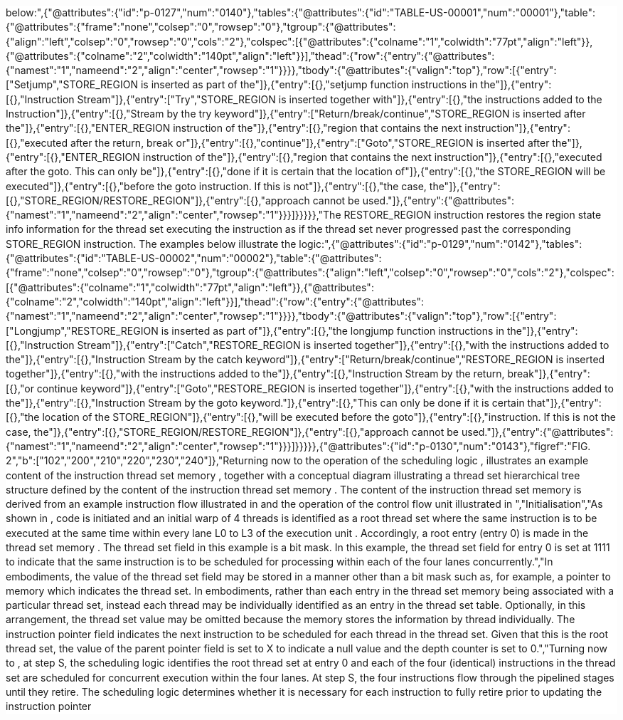 below:",{"@attributes":{"id":"p-0127","num":"0140"},"tables":{"@attributes":{"id":"TABLE-US-00001","num":"00001"},"table":{"@attributes":{"frame":"none","colsep":"0","rowsep":"0"},"tgroup":{"@attributes":{"align":"left","colsep":"0","rowsep":"0","cols":"2"},"colspec":[{"@attributes":{"colname":"1","colwidth":"77pt","align":"left"}},{"@attributes":{"colname":"2","colwidth":"140pt","align":"left"}}],"thead":{"row":{"entry":{"@attributes":{"namest":"1","nameend":"2","align":"center","rowsep":"1"}}}},"tbody":{"@attributes":{"valign":"top"},"row":[{"entry":["Setjump","STORE_REGION is inserted as part of the"]},{"entry":[{},"setjump function instructions in the"]},{"entry":[{},"Instruction Stream"]},{"entry":["Try","STORE_REGION is inserted together with"]},{"entry":[{},"the instructions added to the Instruction"]},{"entry":[{},"Stream by the try keyword"]},{"entry":["Return\/break\/continue","STORE_REGION is inserted after the"]},{"entry":[{},"ENTER_REGION instruction of the"]},{"entry":[{},"region that contains the next instruction"]},{"entry":[{},"executed after the return, break or"]},{"entry":[{},"continue"]},{"entry":["Goto","STORE_REGION is inserted after the"]},{"entry":[{},"ENTER_REGION instruction of the"]},{"entry":[{},"region that contains the next instruction"]},{"entry":[{},"executed after the goto. This can only be"]},{"entry":[{},"done if it is certain that the location of"]},{"entry":[{},"the STORE_REGION will be executed"]},{"entry":[{},"before the goto instruction. If this is not"]},{"entry":[{},"the case, the"]},{"entry":[{},"STORE_REGION\/RESTORE_REGION"]},{"entry":[{},"approach cannot be used."]},{"entry":{"@attributes":{"namest":"1","nameend":"2","align":"center","rowsep":"1"}}}]}}}}},"The RESTORE_REGION instruction restores the region state info information for the thread set executing the instruction as if the thread set never progressed past the corresponding STORE_REGION instruction. The examples below illustrate the logic:",{"@attributes":{"id":"p-0129","num":"0142"},"tables":{"@attributes":{"id":"TABLE-US-00002","num":"00002"},"table":{"@attributes":{"frame":"none","colsep":"0","rowsep":"0"},"tgroup":{"@attributes":{"align":"left","colsep":"0","rowsep":"0","cols":"2"},"colspec":[{"@attributes":{"colname":"1","colwidth":"77pt","align":"left"}},{"@attributes":{"colname":"2","colwidth":"140pt","align":"left"}}],"thead":{"row":{"entry":{"@attributes":{"namest":"1","nameend":"2","align":"center","rowsep":"1"}}}},"tbody":{"@attributes":{"valign":"top"},"row":[{"entry":["Longjump","RESTORE_REGION is inserted as part of"]},{"entry":[{},"the longjump function instructions in the"]},{"entry":[{},"Instruction Stream"]},{"entry":["Catch","RESTORE_REGION is inserted together"]},{"entry":[{},"with the instructions added to the"]},{"entry":[{},"Instruction Stream by the catch keyword"]},{"entry":["Return\/break\/continue","RESTORE_REGION is inserted together"]},{"entry":[{},"with the instructions added to the"]},{"entry":[{},"Instruction Stream by the return, break"]},{"entry":[{},"or continue keyword"]},{"entry":["Goto","RESTORE_REGION is inserted together"]},{"entry":[{},"with the instructions added to the"]},{"entry":[{},"Instruction Stream by the goto keyword."]},{"entry":[{},"This can only be done if it is certain that"]},{"entry":[{},"the location of the STORE_REGION"]},{"entry":[{},"will be executed before the goto"]},{"entry":[{},"instruction. If this is not the case, the"]},{"entry":[{},"STORE_REGION\/RESTORE_REGION"]},{"entry":[{},"approach cannot be used."]},{"entry":{"@attributes":{"namest":"1","nameend":"2","align":"center","rowsep":"1"}}}]}}}}},{"@attributes":{"id":"p-0130","num":"0143"},"figref":"FIG. 2","b":["102","200","210","220","230","240"]},"Returning now to the operation of the scheduling logic , illustrates an example content of the instruction thread set memory , together with a conceptual diagram illustrating a thread set hierarchical tree structure defined by the content of the instruction thread set memory . The content of the instruction thread set memory  is derived from an example instruction flow illustrated in and the operation of the control flow unit  illustrated in ","Initialisation","As shown in , code is initiated and an initial warp of 4 threads is identified as a root thread set where the same instruction is to be executed at the same time within every lane L0 to L3 of the execution unit . Accordingly, a root entry (entry 0) is made in the thread set memory . The thread set field in this example is a bit mask. In this example, the thread set field for entry 0 is set at 1111 to indicate that the same instruction is to be scheduled for processing within each of the four lanes concurrently.","In embodiments, the value of the thread set field may be stored in a manner other than a bit mask such as, for example, a pointer to memory which indicates the thread set. In embodiments, rather than each entry in the thread set memory being associated with a particular thread set, instead each thread may be individually identified as an entry in the thread set table. Optionally, in this arrangement, the thread set value may be omitted because the memory stores the information by thread individually. The instruction pointer field  indicates the next instruction to be scheduled for each thread in the thread set. Given that this is the root thread set, the value of the parent pointer field  is set to X to indicate a null value and the depth counter is set to 0.","Turning now to , at step S, the scheduling logic  identifies the root thread set at entry 0 and each of the four (identical) instructions in the thread set are scheduled for concurrent execution within the four lanes. At step S, the four instructions flow through the pipelined stages until they retire. The scheduling logic  determines whether it is necessary for each instruction to fully retire prior to updating the instruction pointer
